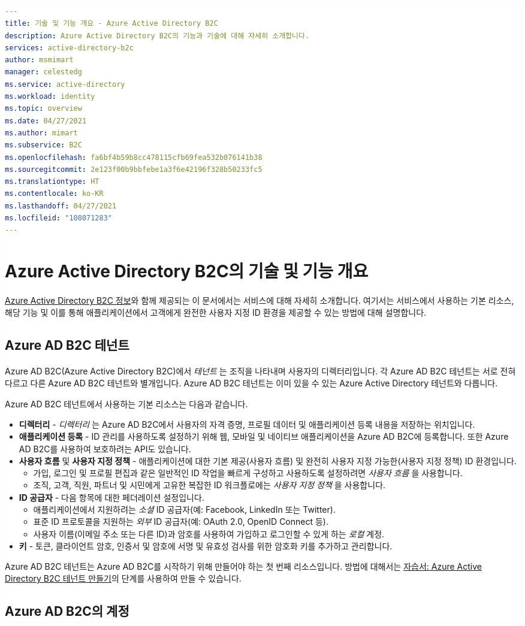 ```yaml
---
title: 기술 및 기능 개요 - Azure Active Directory B2C
description: Azure Active Directory B2C의 기능과 기술에 대해 자세히 소개합니다.
services: active-directory-b2c
author: msmimart
manager: celestedg
ms.service: active-directory
ms.workload: identity
ms.topic: overview
ms.date: 04/27/2021
ms.author: mimart
ms.subservice: B2C
ms.openlocfilehash: fa6bf4b59b8cc478115cfb69fea532b076141b38
ms.sourcegitcommit: 2e123f00b9bbfebe1a3f6e42196f328b50233fc5
ms.translationtype: HT
ms.contentlocale: ko-KR
ms.lasthandoff: 04/27/2021
ms.locfileid: "108071283"
---
```

# <a name="technical-and-feature-overview-of-azure-active-directory-b2c"></a>Azure Active Directory B2C의 기술 및 기능 개요

[Azure Active Directory B2C 정보](overview.md)와 함께 제공되는 이 문서에서는 서비스에 대해 자세히 소개합니다. 여기서는 서비스에서 사용하는 기본 리소스, 해당 기능 및 이를 통해 애플리케이션에서 고객에게 완전한 사용자 지정 ID 환경을 제공할 수 있는 방법에 대해 설명합니다.

## <a name="azure-ad-b2c-tenant"></a>Azure AD B2C 테넌트

Azure AD B2C(Azure Active Directory B2C)에서 *테넌트* 는 조직을 나타내며 사용자의 디렉터리입니다. 각 Azure AD B2C 테넌트는 서로 전혀 다르고 다른 Azure AD B2C 테넌트와 별개입니다. Azure AD B2C 테넌트는 이미 있을 수 있는 Azure Active Directory 테넌트와 다릅니다.

Azure AD B2C 테넌트에서 사용하는 기본 리소스는 다음과 같습니다.

* **디렉터리** - *디렉터리* 는 Azure AD B2C에서 사용자의 자격 증명, 프로필 데이터 및 애플리케이션 등록 내용을 저장하는 위치입니다.
* **애플리케이션 등록** - ID 관리를 사용하도록 설정하기 위해 웹, 모바일 및 네이티브 애플리케이션을 Azure AD B2C에 등록합니다. 또한 Azure AD B2C를 사용하여 보호하려는 API도 있습니다.
* **사용자 흐름** 및 **사용자 지정 정책** - 애플리케이션에 대한 기본 제공(사용자 흐름) 및 완전히 사용자 지정 가능한(사용자 지정 정책) ID 환경입니다.
  * 가입, 로그인 및 프로필 편집과 같은 일반적인 ID 작업을 빠르게 구성하고 사용하도록 설정하려면 *사용자 흐름* 을 사용합니다.
  * 조직, 고객, 직원, 파트너 및 시민에게 고유한 복잡한 ID 워크플로에는 *사용자 지정 정책* 을 사용합니다.
* **ID 공급자** - 다음 항목에 대한 페더레이션 설정입니다.
  * 애플리케이션에서 지원하려는 *소셜* ID 공급자(예: Facebook, LinkedIn 또는 Twitter).
  * 표준 ID 프로토콜을 지원하는 *외부* ID 공급자(예: OAuth 2.0, OpenID Connect 등).
  * 사용자 이름(이메일 주소 또는 다른 ID)과 암호를 사용하여 가입하고 로그인할 수 있게 하는 *로컬* 계정.
* **키** - 토큰, 클라이언트 암호, 인증서 및 암호에 서명 및 유효성 검사를 위한 암호화 키를 추가하고 관리합니다.

Azure AD B2C 테넌트는 Azure AD B2C를 시작하기 위해 만들어야 하는 첫 번째 리소스입니다. 방법에 대해서는 [자습서: Azure Active Directory B2C 테넌트 만들기](tutorial-create-tenant.md)의 단계를 사용하여 만들 수 있습니다.

## <a name="accounts-in-azure-ad-b2c"></a>Azure AD B2C의 계정
